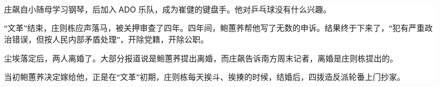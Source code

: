  <p class="MsoNormal">
  <font size="3">
   <span lang="ZH-CN" style="font-family:宋体;mso-ascii-font-family:
Calibri;mso-ascii-theme-font:minor-latin;mso-fareast-font-family:宋体;mso-fareast-theme-font:
minor-fareast">
    庄飙自小随母学习钢琴，后加入
   </span>
   ADO
   <span lang="ZH-CN" style="font-family:
宋体;mso-ascii-font-family:Calibri;mso-ascii-theme-font:minor-latin;mso-fareast-font-family:
宋体;mso-fareast-theme-font:minor-fareast">
    乐队，成为崔健的键盘手。他对乒乓球没有什么兴趣。
   </span>
   <o:p>
   </o:p>
  </font>
 </p>
 <p class="MsoNormal">
  <o:p>
   <font size="3">
   </font>
  </o:p>
 </p>
 <p class="MsoNormal">
  <font size="3">
   <span lang="ZH-CN" style="font-family:宋体;mso-ascii-font-family:
Calibri;mso-ascii-theme-font:minor-latin;mso-fareast-font-family:宋体;mso-fareast-theme-font:
minor-fareast">
    “文革”结束，庄则栋应声落马，被关押审查了四年。四年间，鲍蕙荞帮他写了无数的申诉。结果终于下来了，“犯有严重政治错误，但按人民内部矛盾处理”，开除党籍，开除公职。
   </span>
   <o:p>
   </o:p>
  </font>
 </p>
 <p class="MsoNormal">
  <o:p>
   <font size="3">
   </font>
  </o:p>
 </p>
 <p class="MsoNormal">
  <font size="3">
   <span lang="ZH-CN" style="font-family:宋体;mso-ascii-font-family:
Calibri;mso-ascii-theme-font:minor-latin;mso-fareast-font-family:宋体;mso-fareast-theme-font:
minor-fareast">
    尘埃落定后，两人离婚了。大部分报道说是鲍蕙荞提出离婚，而庄飙告诉南方周末记者，离婚是庄则栋提出的。
   </span>
   <o:p>
   </o:p>
  </font>
 </p>
 <p class="MsoNormal">
  <o:p>
   <font size="3">
   </font>
  </o:p>
 </p>
 <p class="MsoNormal">
  <font size="3">
   <span lang="ZH-CN" style="font-family:宋体;mso-ascii-font-family:
Calibri;mso-ascii-theme-font:minor-latin;mso-fareast-font-family:宋体;mso-fareast-theme-font:
minor-fareast">
    当初鲍蕙荞决定嫁给他，正是在“文革”初期，庄则栋每天挨斗、挨揍的时候，结婚后，四拨造反派轮番上门抄家。
   </span>